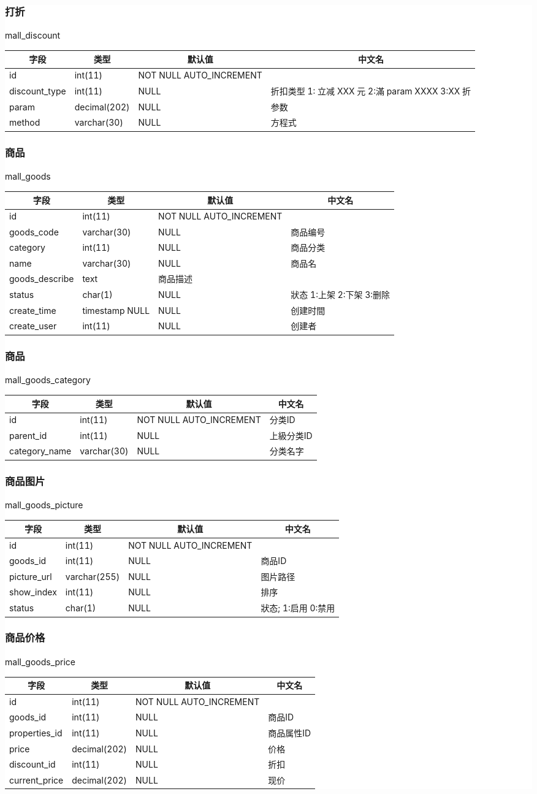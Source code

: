 
### 打折
mall_discount

字段|类型|默认值|中文名
---|---|---|--
id| int(11) | NOT NULL AUTO_INCREMENT
discount_type| int(11) | NULL |  折扣类型 1: 立减 XXX 元  2:滿 param XXXX  3:XX 折
param| decimal(202) | NULL | 参数
method| varchar(30) | NULL | 方程式


### 商品
mall_goods

字段|类型|默认值|中文名
---|---|---|--
id| int(11)| NOT NULL AUTO_INCREMENT
goods_code| varchar(30) | NULL | 商品编号
category| int(11) | NULL | 商品分类
name| varchar(30) | NULL | 商品名
goods_describe| text | 商品描述
status| char(1) | NULL | 狀态  1:上架 2:下架 3:删除
create_time| timestamp NULL | NULL | 创建时間
create_user| int(11) | NULL | 创建者



### 商品
mall_goods_category

字段|类型|默认值|中文名
---|---|---|--
id| int(11) | NOT NULL AUTO_INCREMENT | 分类ID
parent_id| int(11) | NULL | 上級分类ID
category_name| varchar(30) | NULL | 分类名字



### 商品图片
mall_goods_picture

字段|类型|默认值|中文名
---|---|---|--
id| int(11)| NOT NULL AUTO_INCREMENT
goods_id| int(11) | NULL | 商品ID
picture_url| varchar(255) | NULL | 图片路径
show_index| int(11) | NULL | 排序
status| char(1) | NULL | 狀态; 1:启用 0:禁用


### 商品价格
mall_goods_price

字段|类型|默认值|中文名
---|---|---|--
id| int(11) |NOT NULL AUTO_INCREMENT
goods_id| int(11) | NULL | 商品ID
properties_id| int(11) | NULL | 商品属性ID
price| decimal(202) | NULL | 价格
discount_id| int(11) | NULL | 折扣
current_price| decimal(202) | NULL | 现价
